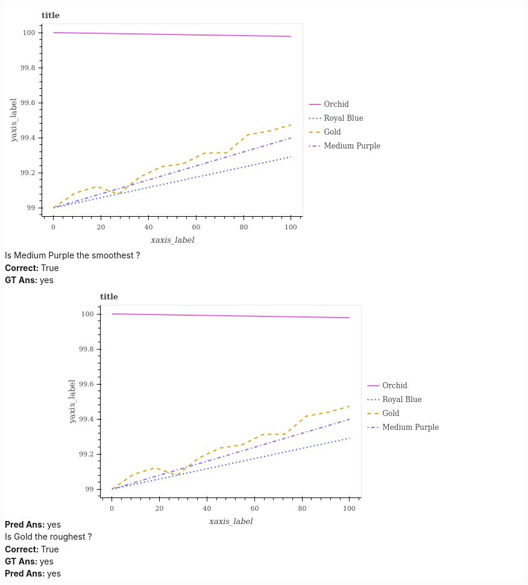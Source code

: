 <tr>
<td>
<img src=images/8.png></img> <br>
Is Medium Purple the smoothest ? <br>
<b>Correct: </b>True <br>
<b>GT Ans: </b>yes <br>
<b>Pred Ans: </b>yes </td>
</tr>

<tr>
<td>
<img src=images/8.png></img> <br>
Is Gold the roughest ? <br>
<b>Correct: </b>True <br>
<b>GT Ans: </b>yes <br>
<b>Pred Ans: </b>yes </td>
</tr>

